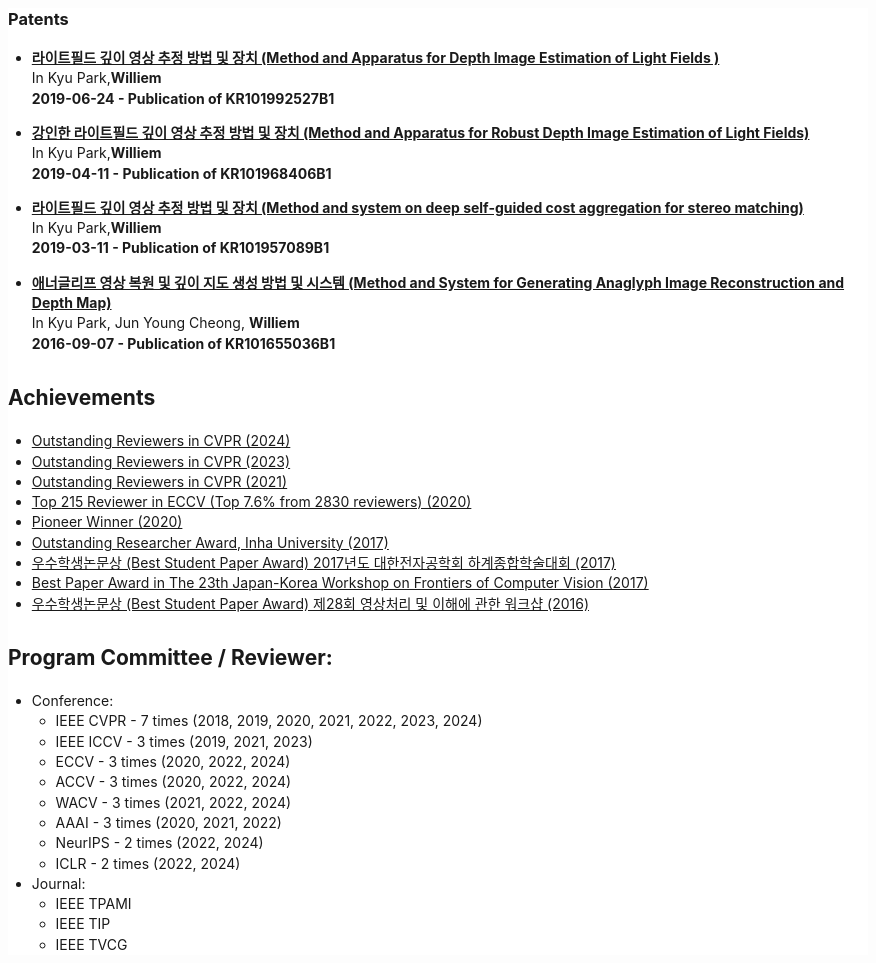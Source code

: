 ### Patents
- [<b>라이트필드 깊이 영상 추정 방법 및 장치 (Method and Apparatus for Depth Image Estimation of Light Fields )</b>](https://patents.google.com/patent/KR101992527B1/en?oq=KR101992527B1)<br/>
 In Kyu Park, ​<b>Williem</b><br/>
<b>2019-06-24 - Publication of KR101992527B1</b>

- [<b>강인한 라이트필드 깊이 영상 추정 방법 및 장치 (Method and Apparatus for Robust Depth Image Estimation of Light Fields)</b>](https://patents.google.com/patent/KR101968406B1/en?oq=(KR101968406B1))<br/>
 In Kyu Park, ​<b>Williem</b><br/>
<b>2019-04-11 - Publication of KR101968406B1</b>

- [<b>라이트필드 깊이 영상 추정 방법 및 장치 (Method and system on deep self-guided cost aggregation for stereo matching)</b>](https://patents.google.com/patent/KR101957089B1/en?oq=KR101957089B1)<br/>
 In Kyu Park, ​<b>Williem</b><br/>
<b>2019-03-11 - Publication of KR101957089B1</b>

- [<b>애너글리프 영상 복원 및 깊이 지도 생성 방법 및 시스템 (Method and System for Generating Anaglyph Image Reconstruction and Depth Map)</b>](https://patents.google.com/patent/KR101655036B1/en?oq=KR101655036B1)<br/>
 In Kyu Park, Jun Young Cheong,​ <b>Williem</b><br/>
<b>2016-09-07 - Publication of KR101655036B1</b>


## Achievements
- [Outstanding Reviewers in CVPR (2024)](https://media.eventhosts.cc/Conferences/CVPR2024/CVPR_main_conf_2024.pdf)
- [Outstanding Reviewers in CVPR (2023)](https://cvpr2023.thecvf.com/Conferences/2023/OutstandingReviewers)
- [Outstanding Reviewers in CVPR (2021)](http://cvpr2021.thecvf.com/node/184)
- [Top 215 Reviewer in ECCV (Top 7.6% from 2830 reviewers) (2020)](https://eccv2020.eu/outstanding-reviewers/)
- [Pioneer Winner (2020)](https://pioneer.app/blog/meet-the-pioneers-february-2020/)
- [Outstanding Researcher Award, Inha University (2017)](https://raw.githubusercontent.com/williem-scientist/williem-scientist.github.io/master/images/award1.jpg)
- [우수학생논문상 (Best Student Paper Award) 2017년도 대한전자공학회 하계종합학술대회 (2017)](https://raw.githubusercontent.com/williem-scientist/williem-scientist.github.io/master/images/award3.jpg)
- [Best Paper Award in The 23th Japan-Korea Workshop on Frontiers of Computer Vision (2017)](http://image.inha.ac.kr/wp-content/uploads/2017/08/Fcv2017-2.jpg)
- [우수학생논문상 (Best Student Paper Award) 제28회 영상처리 및 이해에 관한 워크샵 (2016)](http://image.inha.ac.kr/wp-content/uploads/2017/08/IPIUaward_2.jpg)

## Program Committee / Reviewer:

- Conference:
    - IEEE CVPR - 7 times (2018, 2019, 2020, 2021, 2022, 2023, 2024)
    - IEEE ICCV - 3 times (2019, 2021, 2023)
    - ECCV - 3 times (2020, 2022, 2024)
    - ACCV - 3 times (2020, 2022, 2024)
    - WACV - 3 times (2021, 2022, 2024)
    - AAAI - 3 times (2020, 2021, 2022)
    - NeurIPS - 2 times (2022, 2024)
    - ICLR - 2 times (2022, 2024)
- Journal:
    - IEEE TPAMI
    - IEEE TIP
    - IEEE TVCG
